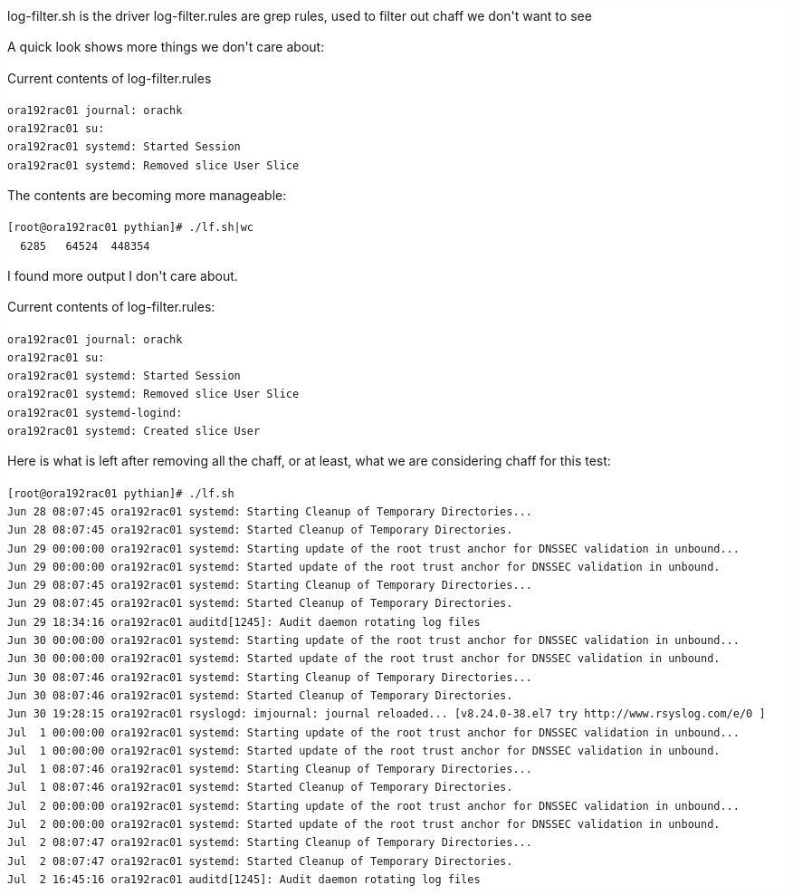 log-filter.sh is the driver
log-filter.rules are grep rules, used to filter out chaff we don't want to see

A quick look shows more things we don't care about:

Current contents of log-filter.rules

```text
ora192rac01 journal: orachk
ora192rac01 su:
ora192rac01 systemd: Started Session
ora192rac01 systemd: Removed slice User Slice
```

The contents are becoming more manageable:

```text
[root@ora192rac01 pythian]# ./lf.sh|wc
  6285   64524  448354
```

I found more output I don't care about.

Current contents of log-filter.rules:

```text
ora192rac01 journal: orachk
ora192rac01 su:
ora192rac01 systemd: Started Session
ora192rac01 systemd: Removed slice User Slice
ora192rac01 systemd-logind:
ora192rac01 systemd: Created slice User
```

Here is what is left after removing all the chaff, or at least, what we are considering chaff for this test:

```text
[root@ora192rac01 pythian]# ./lf.sh
Jun 28 08:07:45 ora192rac01 systemd: Starting Cleanup of Temporary Directories...
Jun 28 08:07:45 ora192rac01 systemd: Started Cleanup of Temporary Directories.
Jun 29 00:00:00 ora192rac01 systemd: Starting update of the root trust anchor for DNSSEC validation in unbound...
Jun 29 00:00:00 ora192rac01 systemd: Started update of the root trust anchor for DNSSEC validation in unbound.
Jun 29 08:07:45 ora192rac01 systemd: Starting Cleanup of Temporary Directories...
Jun 29 08:07:45 ora192rac01 systemd: Started Cleanup of Temporary Directories.
Jun 29 18:34:16 ora192rac01 auditd[1245]: Audit daemon rotating log files
Jun 30 00:00:00 ora192rac01 systemd: Starting update of the root trust anchor for DNSSEC validation in unbound...
Jun 30 00:00:00 ora192rac01 systemd: Started update of the root trust anchor for DNSSEC validation in unbound.
Jun 30 08:07:46 ora192rac01 systemd: Starting Cleanup of Temporary Directories...
Jun 30 08:07:46 ora192rac01 systemd: Started Cleanup of Temporary Directories.
Jun 30 19:28:15 ora192rac01 rsyslogd: imjournal: journal reloaded... [v8.24.0-38.el7 try http://www.rsyslog.com/e/0 ]
Jul  1 00:00:00 ora192rac01 systemd: Starting update of the root trust anchor for DNSSEC validation in unbound...
Jul  1 00:00:00 ora192rac01 systemd: Started update of the root trust anchor for DNSSEC validation in unbound.
Jul  1 08:07:46 ora192rac01 systemd: Starting Cleanup of Temporary Directories...
Jul  1 08:07:46 ora192rac01 systemd: Started Cleanup of Temporary Directories.
Jul  2 00:00:00 ora192rac01 systemd: Starting update of the root trust anchor for DNSSEC validation in unbound...
Jul  2 00:00:00 ora192rac01 systemd: Started update of the root trust anchor for DNSSEC validation in unbound.
Jul  2 08:07:47 ora192rac01 systemd: Starting Cleanup of Temporary Directories...
Jul  2 08:07:47 ora192rac01 systemd: Started Cleanup of Temporary Directories.
Jul  2 16:45:16 ora192rac01 auditd[1245]: Audit daemon rotating log files
```